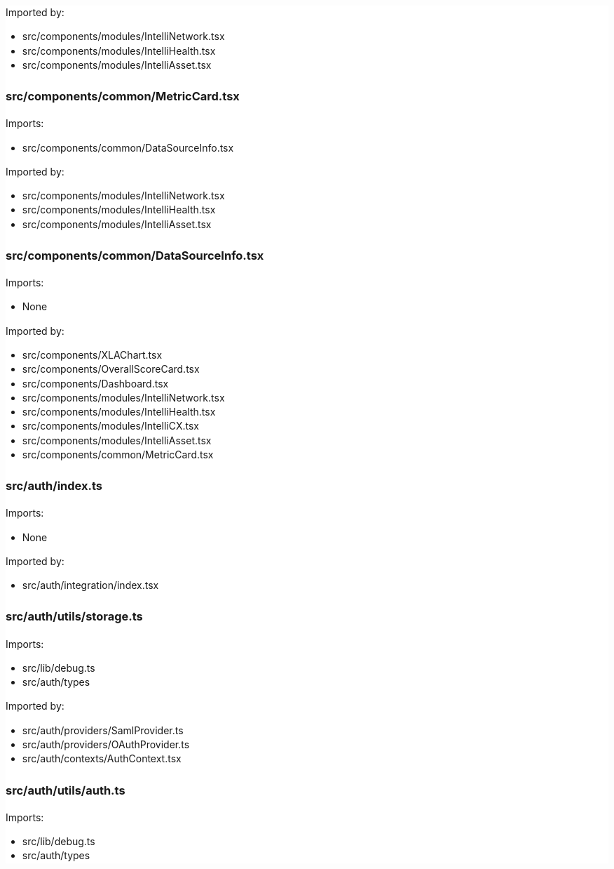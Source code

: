 Imported by:
- src/components/modules/IntelliNetwork.tsx
- src/components/modules/IntelliHealth.tsx
- src/components/modules/IntelliAsset.tsx


### src/components/common/MetricCard.tsx
Imports:
- src/components/common/DataSourceInfo.tsx

Imported by:
- src/components/modules/IntelliNetwork.tsx
- src/components/modules/IntelliHealth.tsx
- src/components/modules/IntelliAsset.tsx


### src/components/common/DataSourceInfo.tsx
Imports:
- None

Imported by:
- src/components/XLAChart.tsx
- src/components/OverallScoreCard.tsx
- src/components/Dashboard.tsx
- src/components/modules/IntelliNetwork.tsx
- src/components/modules/IntelliHealth.tsx
- src/components/modules/IntelliCX.tsx
- src/components/modules/IntelliAsset.tsx
- src/components/common/MetricCard.tsx


### src/auth/index.ts
Imports:
- None

Imported by:
- src/auth/integration/index.tsx


### src/auth/utils/storage.ts
Imports:
- src/lib/debug.ts
- src/auth/types

Imported by:
- src/auth/providers/SamlProvider.ts
- src/auth/providers/OAuthProvider.ts
- src/auth/contexts/AuthContext.tsx


### src/auth/utils/auth.ts
Imports:
- src/lib/debug.ts
- src/auth/types
